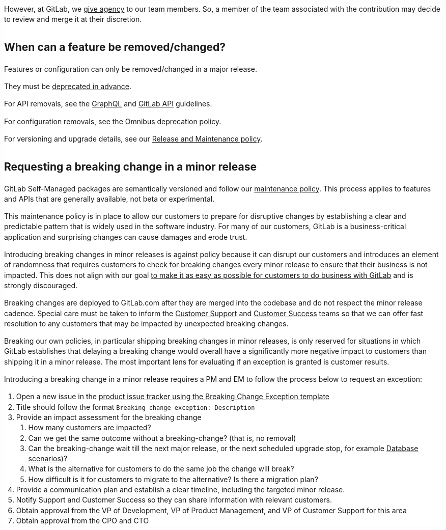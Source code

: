 However, at GitLab, we [give agency](https://handbook.gitlab.com/handbook/values/#give-agency) to our team members. So, a member of the team associated with the contribution may decide to review and merge it at their discretion.

## When can a feature be removed/changed?

Features or configuration can only be removed/changed in a major release.

They must be [deprecated in advance](https://handbook.gitlab.com/handbook/marketing/blog/release-posts/#update-the-deprecations-doc).

For API removals, see the [GraphQL](../../api/graphql/index.md#deprecation-and-removal-process) and [GitLab API](../documentation/restful_api_styleguide.md#deprecations) guidelines.

For configuration removals, see the [Omnibus deprecation policy](../../administration/package_information/deprecation_policy.md).

For versioning and upgrade details, see our [Release and Maintenance policy](../../policy/maintenance.md).

## Requesting a breaking change in a minor release

GitLab Self-Managed packages are semantically versioned and follow our [maintenance policy](../../policy/maintenance.md). This process applies to features and APIs that are generally available, not beta or experimental.

This maintenance policy is in place to allow our customers to prepare for disruptive changes by establishing a clear and predictable pattern that is widely used in the software industry. For many of our customers, GitLab is a business-critical application and surprising changes can cause damages and erode trust.

Introducing breaking changes in minor releases is against policy because it can disrupt our customers and introduces an element of randomness that requires customers to check for breaking changes every minor release to ensure that their business is not impacted. This does not align with our goal [to make it as easy as possible for customers to do business with GitLab](https://handbook.gitlab.com/handbook/company/yearlies/) and is strongly discouraged.

Breaking changes are deployed to GitLab.com after they are merged into the codebase and do not respect the minor release cadence. Special care must be taken to inform the [Customer Support](https://handbook.gitlab.com/handbook/support/) and [Customer Success](https://handbook.gitlab.com/handbook/customer-success/) teams so that we can offer fast resolution to any customers that may be impacted by unexpected breaking changes.

Breaking our own policies, in particular shipping breaking changes in minor releases, is only reserved for situations in which GitLab establishes that delaying a breaking change would overall have a significantly more negative impact to customers than shipping it in a minor release. The most important lens for evaluating if an exception is granted is customer results.

Introducing a breaking change in a minor release requires a PM and EM to follow the process below to request an exception:

1. Open a new issue in the [product issue tracker using the Breaking Change Exception template](https://gitlab.com/gitlab-com/Product/-/issues/new?issuable_template=Breaking-Change-Exception)
1. Title should follow the format `Breaking change exception: Description`
1. Provide an impact assessment for the breaking change
   1. How many customers are impacted?
   1. Can we get the same outcome without a breaking-change? (that is, no removal)
   1. Can the breaking-change wait till the next major release, or the next scheduled upgrade stop, for example [Database scenarios](../database/required_stops.md))?
   1. What is the alternative for customers to do the same job the change will break?
   1. How difficult is it for customers to migrate to the alternative? Is there a migration plan?
1. Provide a communication plan and establish a clear timeline, including the targeted minor release.
1. Notify Support and Customer Success so they can share information with relevant customers.
1. Obtain approval from the VP of Development, VP of Product Management, and VP of Customer Support for this area
1. Obtain approval from the CPO and CTO
